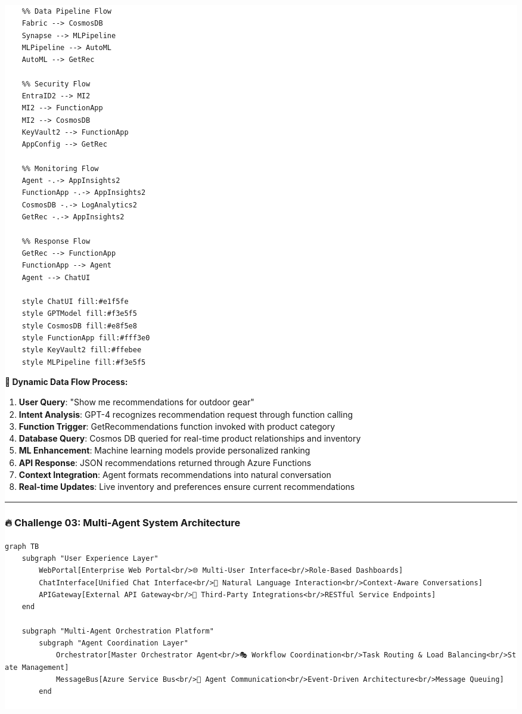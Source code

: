 ```mermaid
    %% Data Pipeline Flow
    Fabric --> CosmosDB
    Synapse --> MLPipeline
    MLPipeline --> AutoML
    AutoML --> GetRec
    
    %% Security Flow
    EntraID2 --> MI2
    MI2 --> FunctionApp
    MI2 --> CosmosDB
    KeyVault2 --> FunctionApp
    AppConfig --> GetRec
    
    %% Monitoring Flow
    Agent -.-> AppInsights2
    FunctionApp -.-> AppInsights2
    CosmosDB -.-> LogAnalytics2
    GetRec -.-> AppInsights2
    
    %% Response Flow
    GetRec --> FunctionApp
    FunctionApp --> Agent
    Agent --> ChatUI
    
    style ChatUI fill:#e1f5fe
    style GPTModel fill:#f3e5f5
    style CosmosDB fill:#e8f5e8
    style FunctionApp fill:#fff3e0
    style KeyVault2 fill:#ffebee
    style MLPipeline fill:#f3e5f5
```

**🔄 Dynamic Data Flow Process:**
1. **User Query**: "Show me recommendations for outdoor gear"
2. **Intent Analysis**: GPT-4 recognizes recommendation request through function calling
3. **Function Trigger**: GetRecommendations function invoked with product category
4. **Database Query**: Cosmos DB queried for real-time product relationships and inventory
5. **ML Enhancement**: Machine learning models provide personalized ranking
6. **API Response**: JSON recommendations returned through Azure Functions
7. **Context Integration**: Agent formats recommendations into natural conversation
8. **Real-time Updates**: Live inventory and preferences ensure current recommendations

---

### 🔥 Challenge 03: Multi-Agent System Architecture

```mermaid
graph TB
    subgraph "User Experience Layer"
        WebPortal[Enterprise Web Portal<br/>🌐 Multi-User Interface<br/>Role-Based Dashboards]
        ChatInterface[Unified Chat Interface<br/>💬 Natural Language Interaction<br/>Context-Aware Conversations]
        APIGateway[External API Gateway<br/>🔌 Third-Party Integrations<br/>RESTful Service Endpoints]
    end
    
    subgraph "Multi-Agent Orchestration Platform"
        subgraph "Agent Coordination Layer"
            Orchestrator[Master Orchestrator Agent<br/>🎭 Workflow Coordination<br/>Task Routing & Load Balancing<br/>State Management]
            MessageBus[Azure Service Bus<br/>📨 Agent Communication<br/>Event-Driven Architecture<br/>Message Queuing]
        end
        
```